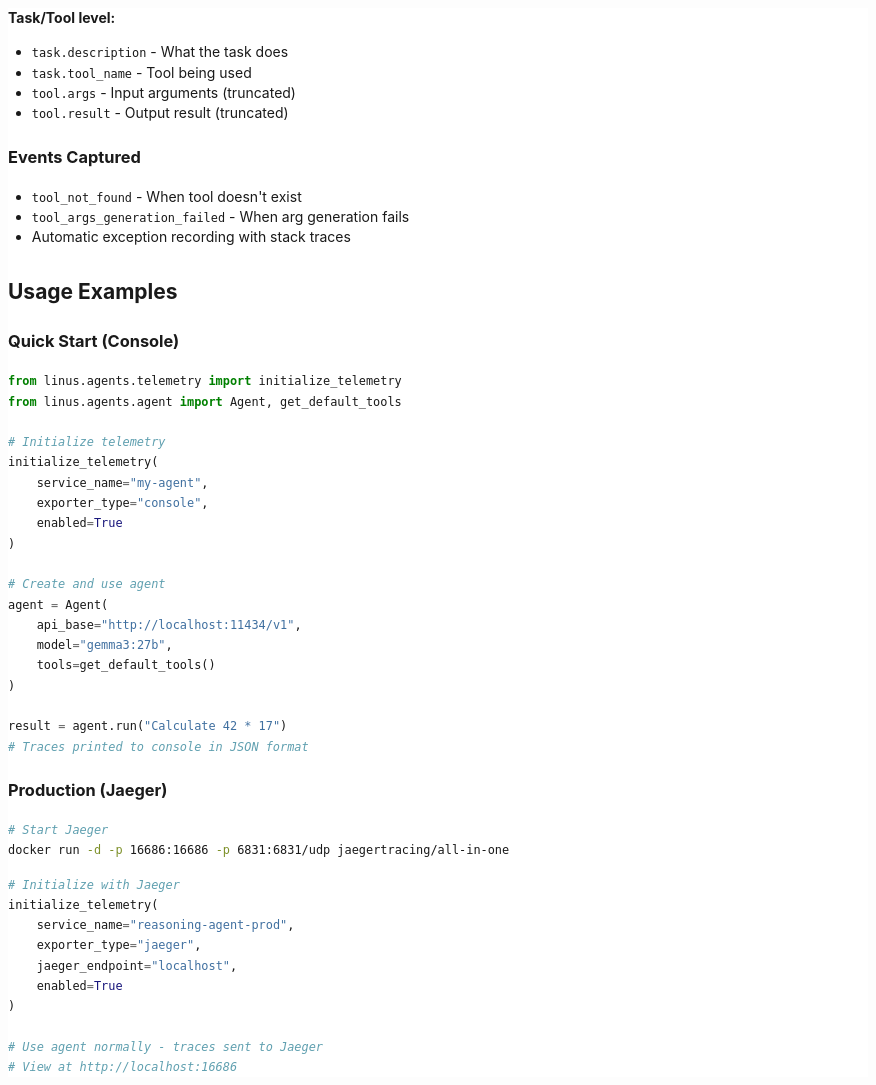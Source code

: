 **Task/Tool level:**
- `task.description` - What the task does
- `task.tool_name` - Tool being used
- `tool.args` - Input arguments (truncated)
- `tool.result` - Output result (truncated)

### Events Captured

- `tool_not_found` - When tool doesn't exist
- `tool_args_generation_failed` - When arg generation fails
- Automatic exception recording with stack traces

## Usage Examples

### Quick Start (Console)

```python
from linus.agents.telemetry import initialize_telemetry
from linus.agents.agent import Agent, get_default_tools

# Initialize telemetry
initialize_telemetry(
    service_name="my-agent",
    exporter_type="console",
    enabled=True
)

# Create and use agent
agent = Agent(
    api_base="http://localhost:11434/v1",
    model="gemma3:27b",
    tools=get_default_tools()
)

result = agent.run("Calculate 42 * 17")
# Traces printed to console in JSON format
```

### Production (Jaeger)

```bash
# Start Jaeger
docker run -d -p 16686:16686 -p 6831:6831/udp jaegertracing/all-in-one
```

```python
# Initialize with Jaeger
initialize_telemetry(
    service_name="reasoning-agent-prod",
    exporter_type="jaeger",
    jaeger_endpoint="localhost",
    enabled=True
)

# Use agent normally - traces sent to Jaeger
# View at http://localhost:16686
```
